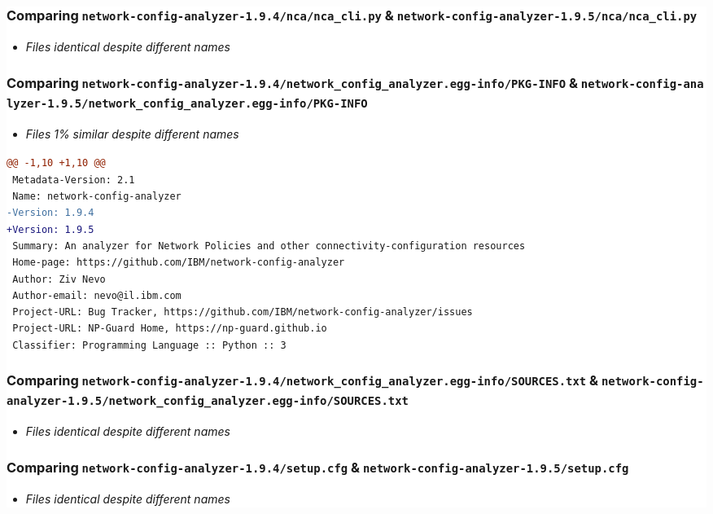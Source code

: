 ### Comparing `network-config-analyzer-1.9.4/nca/nca_cli.py` & `network-config-analyzer-1.9.5/nca/nca_cli.py`

 * *Files identical despite different names*

### Comparing `network-config-analyzer-1.9.4/network_config_analyzer.egg-info/PKG-INFO` & `network-config-analyzer-1.9.5/network_config_analyzer.egg-info/PKG-INFO`

 * *Files 1% similar despite different names*

```diff
@@ -1,10 +1,10 @@
 Metadata-Version: 2.1
 Name: network-config-analyzer
-Version: 1.9.4
+Version: 1.9.5
 Summary: An analyzer for Network Policies and other connectivity-configuration resources
 Home-page: https://github.com/IBM/network-config-analyzer
 Author: Ziv Nevo
 Author-email: nevo@il.ibm.com
 Project-URL: Bug Tracker, https://github.com/IBM/network-config-analyzer/issues
 Project-URL: NP-Guard Home, https://np-guard.github.io
 Classifier: Programming Language :: Python :: 3
```

### Comparing `network-config-analyzer-1.9.4/network_config_analyzer.egg-info/SOURCES.txt` & `network-config-analyzer-1.9.5/network_config_analyzer.egg-info/SOURCES.txt`

 * *Files identical despite different names*

### Comparing `network-config-analyzer-1.9.4/setup.cfg` & `network-config-analyzer-1.9.5/setup.cfg`

 * *Files identical despite different names*

